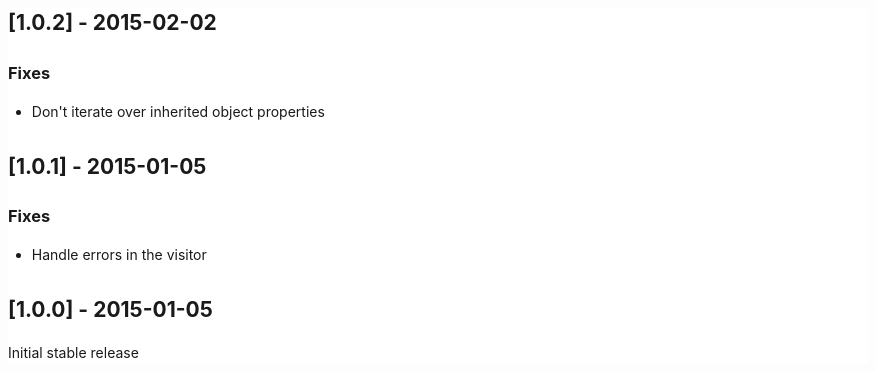 ## [1.0.2] - 2015-02-02
### Fixes
- Don't iterate over inherited object properties

## [1.0.1] - 2015-01-05
### Fixes
- Handle errors in the visitor

## [1.0.0] - 2015-01-05

Initial stable release
